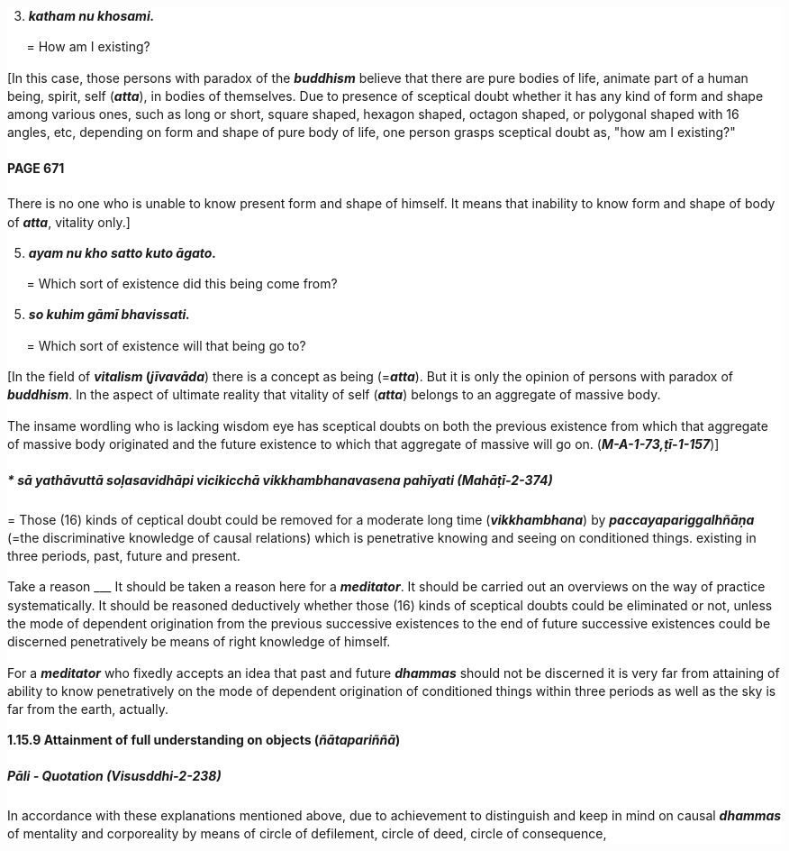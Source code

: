 

3. ***katham nu khosami.*** 

` 	`= How am I existing? 

[In this case, those persons with paradox of the ***buddhism*** believe that there are pure bodies of life, animate part of a human being, spirit, self (***atta***), in bodies of themselves. Due to presence of sceptical doubt whether it has any kind of form and shape among various ones, such as long or short, square shaped, hexagon shaped, octagon shaped, or polygonal shaped with 16 angles, etc, depending on form and shape of pure body of life, one person grasps sceptical doubt as, "how am I existing?" 


#### **PAGE 671** 


 There is no one who is unable to know present form and shape of himself. It means that inability to know form and shape of body of ***atta***, vitality only.] 



5. ***ayam nu kho satto kuto āgato.*** 

` 	`= Which sort of existence did this being come from? 



5. ***so kuhim gāmī bhavissati.*** 

` 	`= Which sort of existence will that being go to? 

[In the field of ***vitalism* (*jīvavāda***) there is a concept as being (=***atta***). But it is only the opinion of persons with paradox of ***buddhism***. In the aspect of ultimate reality that vitality of self (***atta***) belongs to an aggregate of massive body. 

The insame wordling who is lacking wisdom eye has sceptical doubts on both the previous existence from which that aggregate of massive body originated and the future existence to which that aggregate of massive will go on. (***M-A-1-73,ṭī-1-157***)] 


##### ***\* sā yathāvuttā soļasavidhāpi vicikicchā vikkhambhanavasena pahīyati (Mahāṭī-2-374)*** 
 = Those (16) kinds of ceptical doubt could be removed for a moderate long time (***vikkhambhana***) by ***paccayapariggalhñāṇa*** (=the discriminative knowledge of causal relations) which is penetrative knowing and seeing on conditioned things. existing in three periods, past, future and present. 

 Take a reason \_\_\_ It should be taken a reason here for a ***meditator***. It should be carried out an overviews on the way of practice systematically. It should be reasoned deductively whether those (16) kinds of sceptical doubts could be eliminated or not, unless the mode of dependent origination from the previous successive existences to the end of future successive existences could be discerned penetratively be means of right knowledge of himself. 

 For a ***meditator*** who fixedly accepts an idea that past and future ***dhammas*** should not be discerned it is very far from attaining of ability to know penetratively on the mode of dependent origination of conditioned things within three periods as well as the sky is far from the earth, actually. 



**1.15.9 Attainment of full understanding on objects (*ñātapariññā*)** 
##### ***Pāli - Quotation (Visusddhi-2-238)*** 
In accordance with these explanations mentioned above, due to achievement to distinguish and keep in mind on causal ***dhammas*** of mentality and corporeality by means of circle of defilement, circle of deed, circle of consequence, 
